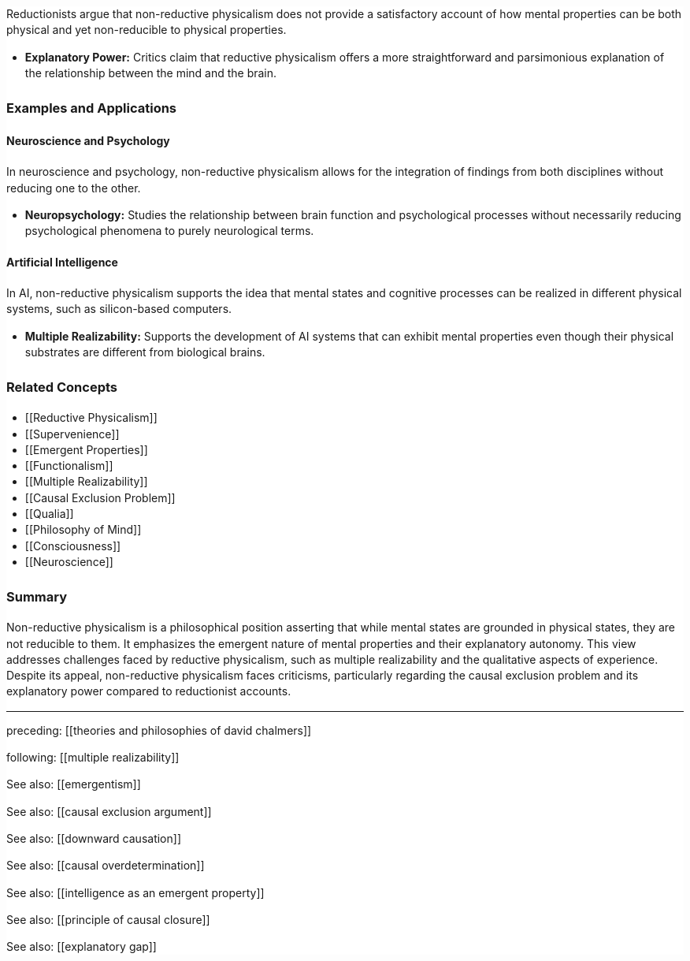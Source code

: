 Reductionists argue that non-reductive physicalism does not provide a satisfactory account of how mental properties can be both physical and yet non-reducible to physical properties.

- **Explanatory Power:** Critics claim that reductive physicalism offers a more straightforward and parsimonious explanation of the relationship between the mind and the brain.

### Examples and Applications

#### Neuroscience and Psychology

In neuroscience and psychology, non-reductive physicalism allows for the integration of findings from both disciplines without reducing one to the other.

- **Neuropsychology:** Studies the relationship between brain function and psychological processes without necessarily reducing psychological phenomena to purely neurological terms.

#### Artificial Intelligence

In AI, non-reductive physicalism supports the idea that mental states and cognitive processes can be realized in different physical systems, such as silicon-based computers.

- **Multiple Realizability:** Supports the development of AI systems that can exhibit mental properties even though their physical substrates are different from biological brains.

### Related Concepts

- [[Reductive Physicalism]]
- [[Supervenience]]
- [[Emergent Properties]]
- [[Functionalism]]
- [[Multiple Realizability]]
- [[Causal Exclusion Problem]]
- [[Qualia]]
- [[Philosophy of Mind]]
- [[Consciousness]]
- [[Neuroscience]]

### Summary

Non-reductive physicalism is a philosophical position asserting that while mental states are grounded in physical states, they are not reducible to them. It emphasizes the emergent nature of mental properties and their explanatory autonomy. This view addresses challenges faced by reductive physicalism, such as multiple realizability and the qualitative aspects of experience. Despite its appeal, non-reductive physicalism faces criticisms, particularly regarding the causal exclusion problem and its explanatory power compared to reductionist accounts.


---

preceding: [[theories and philosophies of david chalmers]]  


following: [[multiple realizability]]

See also: [[emergentism]]


See also: [[causal exclusion argument]]


See also: [[downward causation]]


See also: [[causal overdetermination]]


See also: [[intelligence as an emergent property]]


See also: [[principle of causal closure]]


See also: [[explanatory gap]]